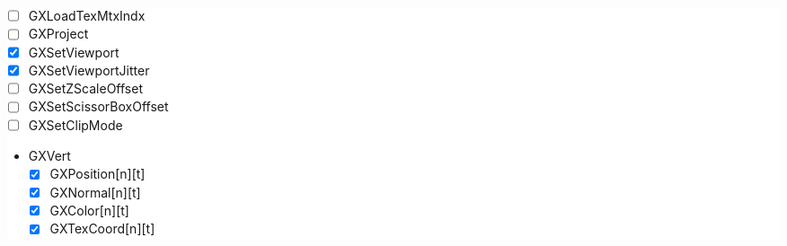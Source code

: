   - [ ] GXLoadTexMtxIndx
  - [ ] GXProject
  - [x] GXSetViewport
  - [x] GXSetViewportJitter
  - [ ] GXSetZScaleOffset
  - [ ] GXSetScissorBoxOffset
  - [ ] GXSetClipMode
- GXVert
  - [x] GXPosition\[n]\[t]
  - [x] GXNormal\[n]\[t]
  - [x] GXColor\[n]\[t]
  - [x] GXTexCoord\[n]\[t]
